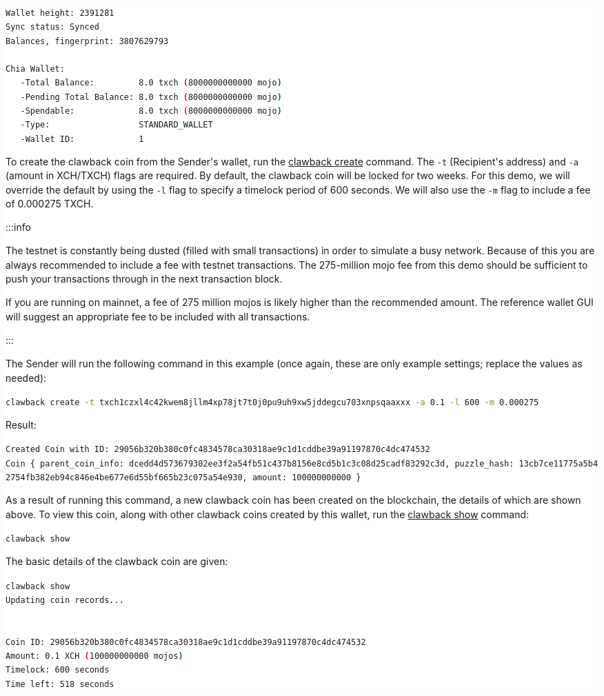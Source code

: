 ```bash
Wallet height: 2391281
Sync status: Synced
Balances, fingerprint: 3807629793

Chia Wallet:
   -Total Balance:         8.0 txch (8000000000000 mojo)
   -Pending Total Balance: 8.0 txch (8000000000000 mojo)
   -Spendable:             8.0 txch (8000000000000 mojo)
   -Type:                  STANDARD_WALLET
   -Wallet ID:             1
```

To create the clawback coin from the Sender's wallet, run the [clawback create](/reference-client/cli-reference/clawback-cli#create) command. The `-t` (Recipient's address) and `-a` (amount in XCH/TXCH) flags are required. By default, the clawback coin will be locked for two weeks. For this demo, we will override the default by using the `-l` flag to specify a timelock period of 600 seconds. We will also use the `-m` flag to include a fee of 0.000275 TXCH.

:::info

The testnet is constantly being dusted (filled with small transactions) in order to simulate a busy network. Because of this you are always recommended to include a fee with testnet transactions. The 275-million mojo fee from this demo should be sufficient to push your transactions through in the next transaction block.

If you are running on mainnet, a fee of 275 million mojos is likely higher than the recommended amount. The reference wallet GUI will suggest an appropriate fee to be included with all transactions.

:::

The Sender will run the following command in this example (once again, these are only example settings; replace the values as needed):

```bash
clawback create -t txch1czxl4c42kwem8jllm4xp78jt7t0j0pu9uh9xw5jddegcu703xnpsqaaxxx -a 0.1 -l 600 -m 0.000275
```

Result:

```bash
Created Coin with ID: 29056b320b380c0fc4834578ca30318ae9c1d1cddbe39a91197870c4dc474532
Coin { parent_coin_info: dcedd4d573679302ee3f2a54fb51c437b8156e8cd5b1c3c08d25cadf83292c3d, puzzle_hash: 13cb7ce11775a5b42754fb382eb94c846e4be677e6d55bf665b23c075a54e930, amount: 100000000000 }
```

As a result of running this command, a new clawback coin has been created on the blockchain, the details of which are shown above. To view this coin, along with other clawback coins created by this wallet, run the [clawback show](/reference-client/cli-reference/clawback-cli#show) command:

```bash
clawback show
```

The basic details of the clawback coin are given:

```bash
clawback show
Updating coin records...


Coin ID: 29056b320b380c0fc4834578ca30318ae9c1d1cddbe39a91197870c4dc474532
Amount: 0.1 XCH (100000000000 mojos)
Timelock: 600 seconds
Time left: 518 seconds
```
